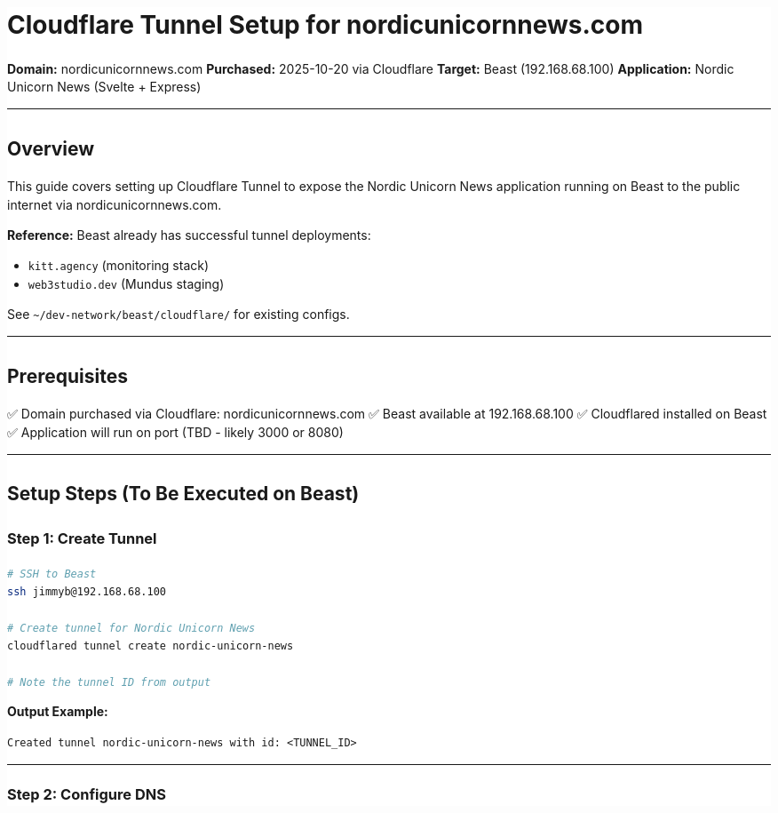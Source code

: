 # Cloudflare Tunnel Setup for nordicunicornnews.com

**Domain:** nordicunicornnews.com
**Purchased:** 2025-10-20 via Cloudflare
**Target:** Beast (192.168.68.100)
**Application:** Nordic Unicorn News (Svelte + Express)

---

## Overview

This guide covers setting up Cloudflare Tunnel to expose the Nordic Unicorn News application running on Beast to the public internet via nordicunicornnews.com.

**Reference:** Beast already has successful tunnel deployments:
- `kitt.agency` (monitoring stack)
- `web3studio.dev` (Mundus staging)

See `~/dev-network/beast/cloudflare/` for existing configs.

---

## Prerequisites

✅ Domain purchased via Cloudflare: nordicunicornnews.com
✅ Beast available at 192.168.68.100
✅ Cloudflared installed on Beast
✅ Application will run on port (TBD - likely 3000 or 8080)

---

## Setup Steps (To Be Executed on Beast)

### Step 1: Create Tunnel

```bash
# SSH to Beast
ssh jimmyb@192.168.68.100

# Create tunnel for Nordic Unicorn News
cloudflared tunnel create nordic-unicorn-news

# Note the tunnel ID from output
```

**Output Example:**
```
Created tunnel nordic-unicorn-news with id: <TUNNEL_ID>
```

---

### Step 2: Configure DNS
